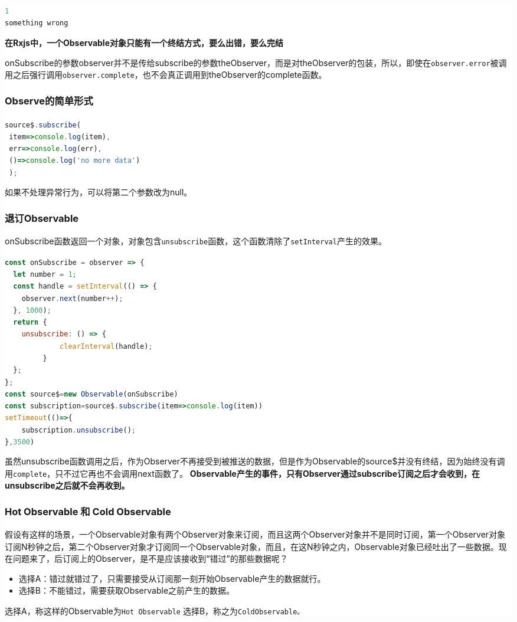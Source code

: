 ```js
1 
something wrong
```

**在Rxjs中，一个Observable对象只能有一个终结方式，要么出错，要么完结**

onSubscribe的参数observer并不是传给subscribe的参数theObserver，⽽是对theObserver的包装，所以，即使在`observer.error`被调⽤之后强⾏调⽤`observer.complete`，也不会真正调⽤到theObserver的complete函数。

### Observe的简单形式

```js
source$.subscribe(
 item=>console.log(item),
 err=>console.log(err),
 ()=>console.log('no more data')
 );
```
如果不处理异常行为，可以将第二个参数改为null。

### 退订Observable
onSubscribe函数返回一个对象，对象包含`unsubscribe`函数，这个函数清除了`setInterval`产生的效果。
```js
const onSubscribe = observer => { 
  let number = 1; 
  const handle = setInterval(() => { 
  	observer.next(number++); 
  }, 1000); 
  return { 
  	unsubscribe: () => { 
 			 clearInterval(handle); 
 		 } 
  }; 
};
const source$=new Observable(onSubscribe)
const subscription=source$.subscribe(item=>console.log(item))
setTimeout(()=>{
	subscription.unsubscribe();
},3500)
```

虽然unsubscribe函数调⽤之后，作为Observer不再接受到被推送的数据，但是作为Observable的source$并没有终结，因为始终没有调⽤`complete`，只不过它再也不会调⽤next函数了。
**Observable产⽣的事件，只有Observer通过subscribe订阅之后才会收到，在unsubscribe之后就不会再收到。**

### Hot Observable 和 Cold Observable
假设有这样的场景，⼀个Observable对象有两个Observer对象来订阅，⽽且这两个Observer对象并不是同时订阅，第⼀个Observer对象订阅N秒钟之后，第⼆个Observer对象才订阅同⼀个Observable对象，⽽且，在这N秒钟之内，Observable对象已经吐出了⼀些数据。现在问题来了，后订阅上的Observer，是不是应该接收到“错过”的那些数据呢？

* 选择A：错过就错过了，只需要接受从订阅那⼀刻开始Observable产⽣的数据就⾏。
* 选择B：不能错过，需要获取Observable之前产⽣的数据。

选择A，称这样的Observable为`Hot Observable`
选择B，称之为`ColdObservable。`

